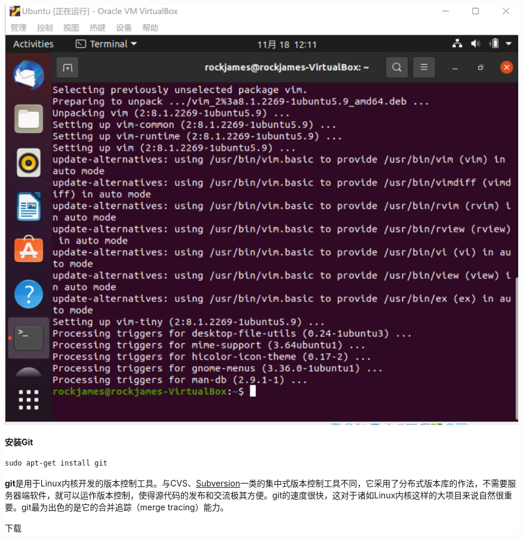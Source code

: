 ![20](img/20.png)

**安装Git**

```shell
sudo apt-get install git
```

**git**是用于Linux内核开发的版本控制工具。与CVS、[Subversion](https://zh.m.wikipedia.org/wiki/Subversion)一类的集中式版本控制工具不同，它采用了分布式版本库的作法，不需要服务器端软件，就可以运作版本控制，使得源代码的发布和交流极其方便。git的速度很快，这对于诸如Linux内核这样的大项目来说自然很重要。git最为出色的是它的合并追踪（merge tracing）能力。

下载
